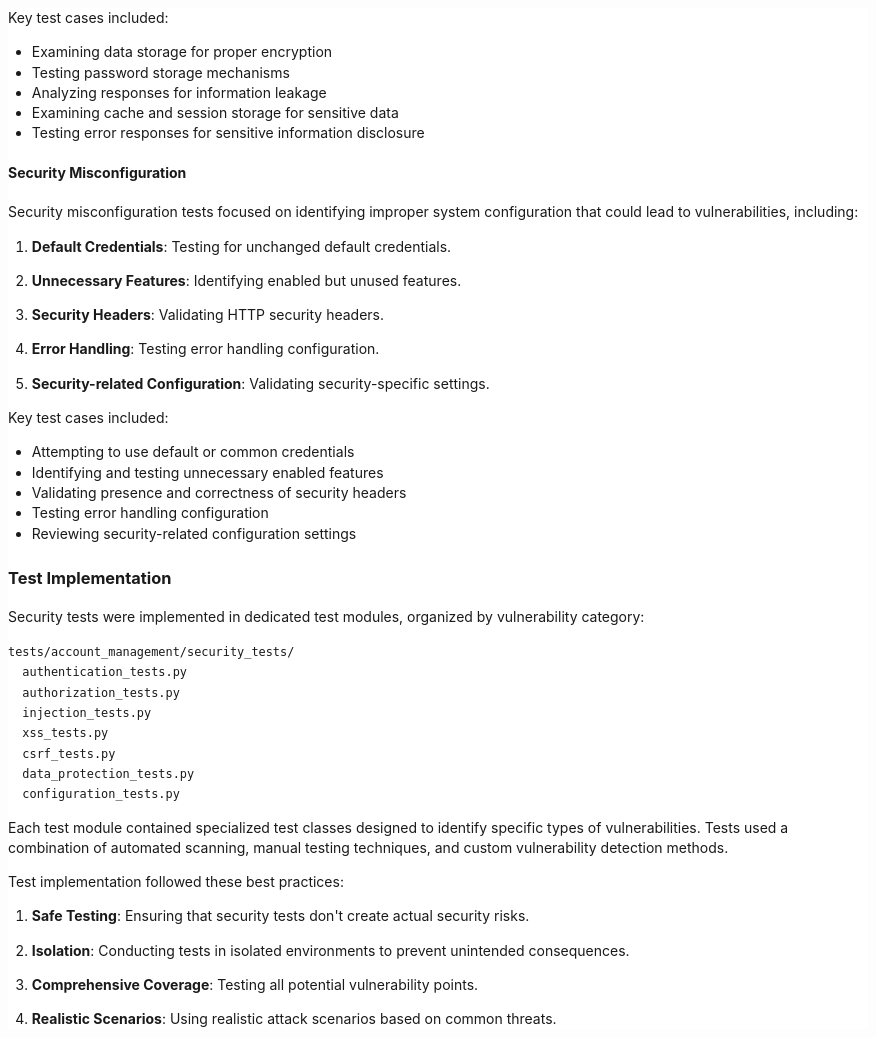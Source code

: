 Key test cases included:

- Examining data storage for proper encryption
- Testing password storage mechanisms
- Analyzing responses for information leakage
- Examining cache and session storage for sensitive data
- Testing error responses for sensitive information disclosure

#### Security Misconfiguration

Security misconfiguration tests focused on identifying improper system configuration that could lead to vulnerabilities, including:

1. **Default Credentials**: Testing for unchanged default credentials.

2. **Unnecessary Features**: Identifying enabled but unused features.

3. **Security Headers**: Validating HTTP security headers.

4. **Error Handling**: Testing error handling configuration.

5. **Security-related Configuration**: Validating security-specific settings.

Key test cases included:

- Attempting to use default or common credentials
- Identifying and testing unnecessary enabled features
- Validating presence and correctness of security headers
- Testing error handling configuration
- Reviewing security-related configuration settings

### Test Implementation

Security tests were implemented in dedicated test modules, organized by vulnerability category:

```
tests/account_management/security_tests/
  authentication_tests.py
  authorization_tests.py
  injection_tests.py
  xss_tests.py
  csrf_tests.py
  data_protection_tests.py
  configuration_tests.py
```

Each test module contained specialized test classes designed to identify specific types of vulnerabilities. Tests used a combination of automated scanning, manual testing techniques, and custom vulnerability detection methods.

Test implementation followed these best practices:

1. **Safe Testing**: Ensuring that security tests don't create actual security risks.

2. **Isolation**: Conducting tests in isolated environments to prevent unintended consequences.

3. **Comprehensive Coverage**: Testing all potential vulnerability points.

4. **Realistic Scenarios**: Using realistic attack scenarios based on common threats.
